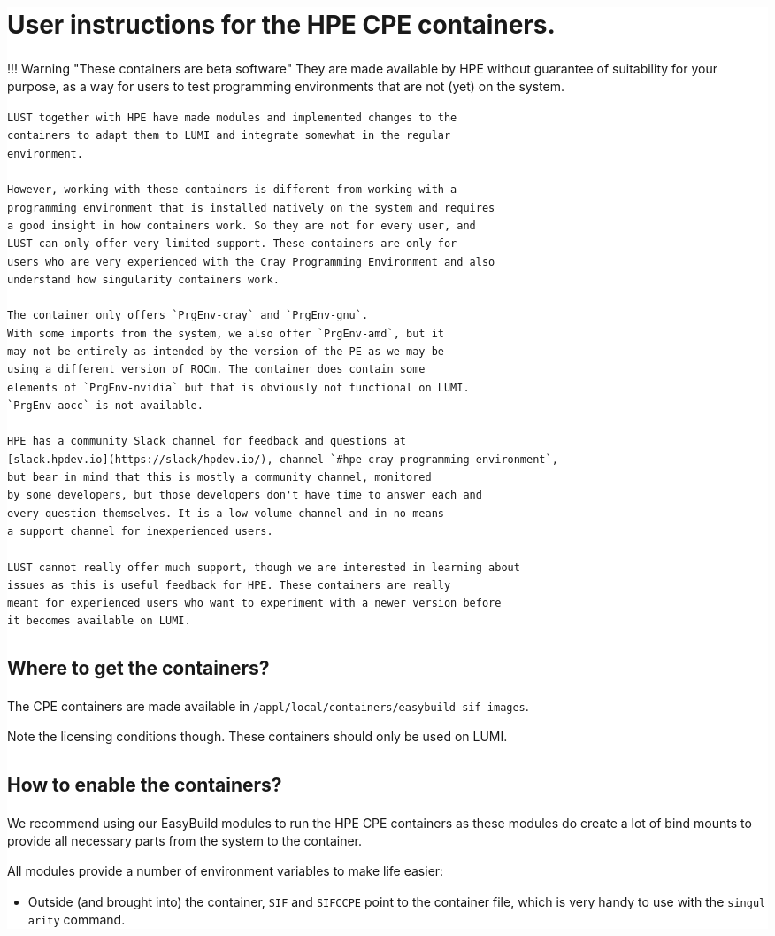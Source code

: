 # User instructions for the HPE CPE containers.

!!! Warning "These containers are beta software"
    They are made available by HPE without guarantee of suitability for your
    purpose, as a way for users to test programming environments that are not
    (yet) on the system. 
    
    LUST together with HPE have made modules and implemented changes to the 
    containers to adapt them to LUMI and integrate somewhat in the regular 
    environment.
    
    However, working with these containers is different from working with a 
    programming environment that is installed natively on the system and requires
    a good insight in how containers work. So they are not for every user, and
    LUST can only offer very limited support. These containers are only for 
    users who are very experienced with the Cray Programming Environment and also
    understand how singularity containers work.
    
    The container only offers `PrgEnv-cray` and `PrgEnv-gnu`. 
    With some imports from the system, we also offer `PrgEnv-amd`, but it
    may not be entirely as intended by the version of the PE as we may be 
    using a different version of ROCm. The container does contain some
    elements of `PrgEnv-nvidia` but that is obviously not functional on LUMI.
    `PrgEnv-aocc` is not available.
    
    HPE has a community Slack channel for feedback and questions at
    [slack.hpdev.io](https://slack/hpdev.io/), channel `#hpe-cray-programming-environment`,
    but bear in mind that this is mostly a community channel, monitored
    by some developers, but those developers don't have time to answer each and
    every question themselves. It is a low volume channel and in no means
    a support channel for inexperienced users.
    
    LUST cannot really offer much support, though we are interested in learning about 
    issues as this is useful feedback for HPE. These containers are really 
    meant for experienced users who want to experiment with a newer version before 
    it becomes available on LUMI.

    
## Where to get the containers?

The CPE containers are made available in `/appl/local/containers/easybuild-sif-images`.

Note the licensing conditions though. These containers should only be used on LUMI.


## How to enable the containers?

We recommend using our EasyBuild modules to run the HPE CPE containers
as these modules do create a lot of bind mounts to provide all necessary
parts from the system to the container.

All modules provide a number of environment variables to make life easier:

-   Outside (and brought into) the container, `SIF` and `SIFCCPE` point to the container file,
    which is very handy to use with the `singularity` command.
    